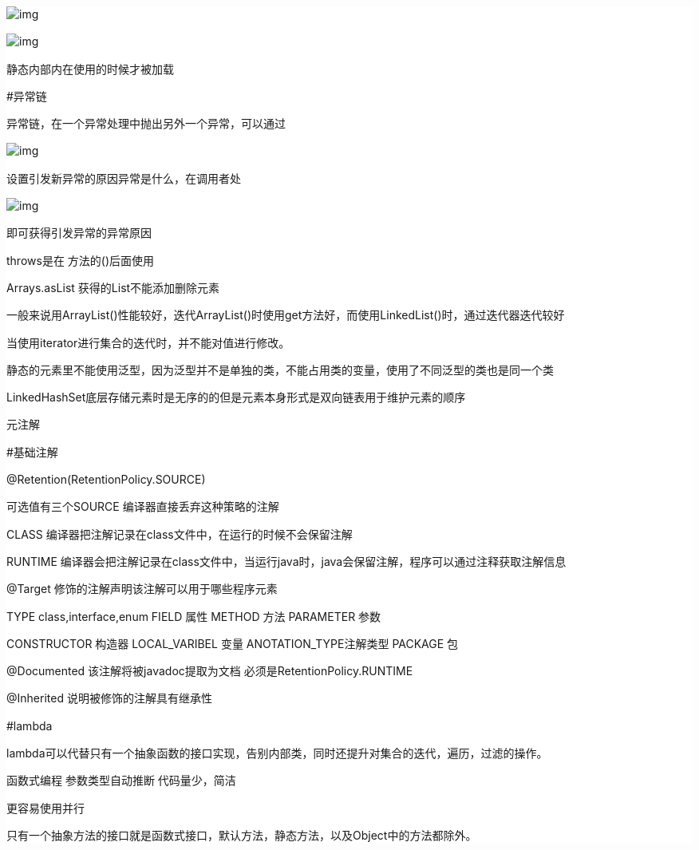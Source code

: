 ![img](D:/%E6%9C%89%E9%81%93%E7%AC%94%E8%AE%B0/qq6A8D41E5978DE6EA5AB3219203EC493B/f0e7f0ec24de45c9b7d7de72da567c75/clipboard.png)

![img](D:/%E6%9C%89%E9%81%93%E7%AC%94%E8%AE%B0/qq6A8D41E5978DE6EA5AB3219203EC493B/8b092d344290423e8c565f74f85b8b2d/clipboard.png)

静态内部内在使用的时候才被加载



#异常链

异常链，在一个异常处理中抛出另外一个异常，可以通过

![img](D:/%E6%9C%89%E9%81%93%E7%AC%94%E8%AE%B0/qq6A8D41E5978DE6EA5AB3219203EC493B/145162f35d5d4829a8500d2092cc6e0d/clipboard.png)

设置引发新异常的原因异常是什么，在调用者处

![img](D:/%E6%9C%89%E9%81%93%E7%AC%94%E8%AE%B0/qq6A8D41E5978DE6EA5AB3219203EC493B/d6ffd73bbfe44568974c1bc69e5ecbf8/clipboard.png)

即可获得引发异常的异常原因

throws是在 方法的()后面使用

Arrays.asList 获得的List不能添加删除元素

一般来说用ArrayList()性能较好，迭代ArrayList()时使用get方法好，而使用LinkedList()时，通过迭代器迭代较好

当使用iterator进行集合的迭代时，并不能对值进行修改。

静态的元素里不能使用泛型，因为泛型并不是单独的类，不能占用类的变量，使用了不同泛型的类也是同一个类

LinkedHashSet底层存储元素时是无序的的但是元素本身形式是双向链表用于维护元素的顺序

元注解

#基础注解

@Retention(RetentionPolicy.SOURCE)

可选值有三个SOURCE 	编译器直接丢弃这种策略的注解

CLASS	编译器把注解记录在class文件中，在运行的时候不会保留注解

RUNTIME	编译器会把注解记录在class文件中，当运行java时，java会保留注解，程序可以通过注释获取注解信息

@Target	修饰的注解声明该注解可以用于哪些程序元素

TYPE class,interface,enum	FIELD 属性	METHOD 方法		PARAMETER 参数

CONSTRUCTOR	构造器	LOCAL_VARIBEL	变量		ANOTATION_TYPE注解类型		PACKAGE	包

@Documented	该注解将被javadoc提取为文档   必须是RetentionPolicy.RUNTIME

@Inherited 说明被修饰的注解具有继承性

#lambda

lambda可以代替只有一个抽象函数的接口实现，告别内部类，同时还提升对集合的迭代，遍历，过滤的操作。

函数式编程 参数类型自动推断 代码量少，简洁

更容易使用并行

只有一个抽象方法的接口就是函数式接口，默认方法，静态方法，以及Object中的方法都除外。

